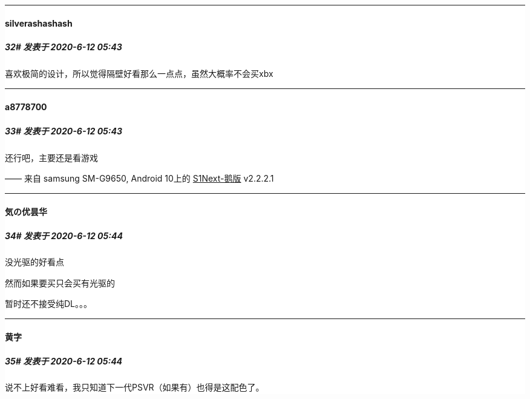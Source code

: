 *****

####  silverashashash  
##### 32#       发表于 2020-6-12 05:43




喜欢极简的设计，所以觉得隔壁好看那么一点点，虽然大概率不会买xbx







*****

####  a8778700  
##### 33#       发表于 2020-6-12 05:43




还行吧，主要还是看游戏

—— 来自 samsung SM-G9650, Android 10上的 [S1Next-鹅版](https://github.com/ykrank/S1-Next/releases) v2.2.2.1







*****

####  気の优昙华  
##### 34#       发表于 2020-6-12 05:44




没光驱的好看点

然而如果要买只会买有光驱的

暂时还不接受纯DL。。。







*****

####  黄字  
##### 35#       发表于 2020-6-12 05:44




说不上好看难看，我只知道下一代PSVR（如果有）也得是这配色了。





